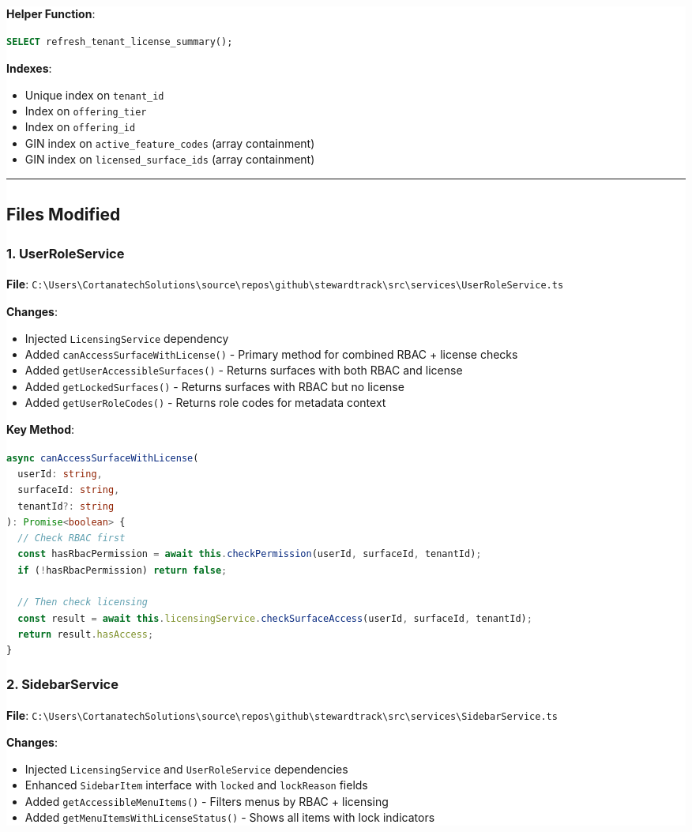 **Helper Function**:
```sql
SELECT refresh_tenant_license_summary();
```

**Indexes**:
- Unique index on `tenant_id`
- Index on `offering_tier`
- Index on `offering_id`
- GIN index on `active_feature_codes` (array containment)
- GIN index on `licensed_surface_ids` (array containment)

---

## Files Modified

### 1. UserRoleService
**File**: `C:\Users\CortanatechSolutions\source\repos\github\stewardtrack\src\services\UserRoleService.ts`

**Changes**:
- Injected `LicensingService` dependency
- Added `canAccessSurfaceWithLicense()` - Primary method for combined RBAC + license checks
- Added `getUserAccessibleSurfaces()` - Returns surfaces with both RBAC and license
- Added `getLockedSurfaces()` - Returns surfaces with RBAC but no license
- Added `getUserRoleCodes()` - Returns role codes for metadata context

**Key Method**:
```typescript
async canAccessSurfaceWithLicense(
  userId: string,
  surfaceId: string,
  tenantId?: string
): Promise<boolean> {
  // Check RBAC first
  const hasRbacPermission = await this.checkPermission(userId, surfaceId, tenantId);
  if (!hasRbacPermission) return false;

  // Then check licensing
  const result = await this.licensingService.checkSurfaceAccess(userId, surfaceId, tenantId);
  return result.hasAccess;
}
```

### 2. SidebarService
**File**: `C:\Users\CortanatechSolutions\source\repos\github\stewardtrack\src\services\SidebarService.ts`

**Changes**:
- Injected `LicensingService` and `UserRoleService` dependencies
- Enhanced `SidebarItem` interface with `locked` and `lockReason` fields
- Added `getAccessibleMenuItems()` - Filters menus by RBAC + licensing
- Added `getMenuItemsWithLicenseStatus()` - Shows all items with lock indicators
